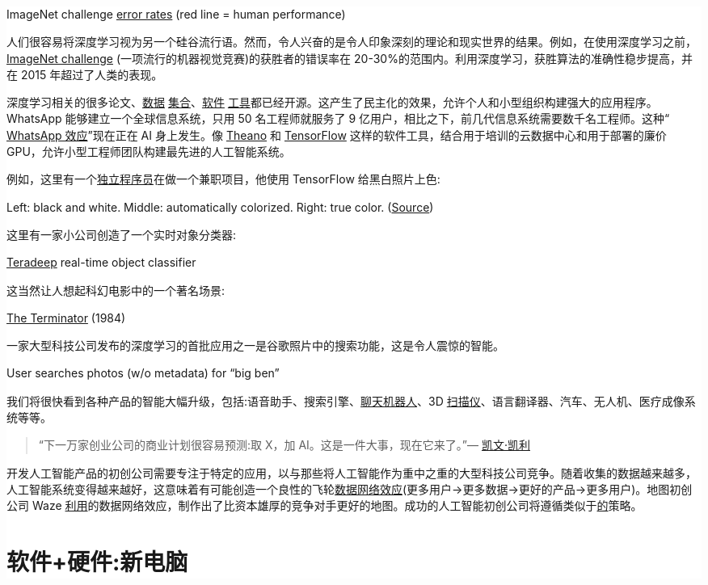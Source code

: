 

ImageNet challenge [error rates](http://www.slideshare.net/nervanasys/sd-meetup-12215) (red line = human performance)



人们很容易将深度学习视为另一个硅谷流行语。然而，令人兴奋的是令人印象深刻的理论和现实世界的结果。例如，在使用深度学习之前， [ImageNet challenge](http://image-net.org/challenges/LSVRC/2015/) (一项流行的机器视觉竞赛)的获胜者的错误率在 20-30%的范围内。利用深度学习，获胜算法的准确性稳步提高，并在 2015 年超过了人类的表现。

深度学习相关的很多论文、[数据](https://code.google.com/archive/p/word2vec/) [集合](http://image-net.org/download-images)、[软件](https://www.tensorflow.org/) [工具](http://deeplearning.net/software/theano/)都已经开源。这产生了民主化的效果，允许个人和小型组织构建强大的应用程序。WhatsApp 能够建立一个全球信息系统，只用 50 名工程师就服务了 9 亿用户，相比之下，前几代信息系统需要数千名工程师。这种“ [WhatsApp 效应](https://twitter.com/cdixon/status/473221599189954562)”现在正在 AI 身上发生。像 [Theano](http://deeplearning.net/software/theano/) 和 [TensorFlow](https://www.tensorflow.org/) 这样的软件工具，结合用于培训的云数据中心和用于部署的廉价 GPU，允许小型工程师团队构建最先进的人工智能系统。

例如，这里有一个[独立程序员](http://tinyclouds.org/colorize/)在做一个兼职项目，他使用 TensorFlow 给黑白照片上色:



Left: black and white. Middle: automatically colorized. Right: true color. ([Source](http://tinyclouds.org/colorize/))



这里有一家小公司创造了一个实时对象分类器:



[Teradeep](https://www.youtube.com/watch?v=_wXHR-lad-Q) real-time object classifier



这当然让人想起科幻电影中的一个著名场景:



[The Terminator](https://www.youtube.com/watch?v=YvRb9jZ9wFk) (1984)



一家大型科技公司发布的深度学习的首批应用之一是谷歌照片中的搜索功能，这是令人震惊的智能。



User searches photos (w/o metadata) for “big ben”



我们将很快看到各种产品的智能大幅升级，包括:语音助手、搜索引擎、[聊天机器人](http://www.wired.com/2015/08/how-facebook-m-works/)、3D [扫描仪](https://www.google.com/atap/project-tango/)、语言翻译器、汽车、无人机、医疗成像系统等等。

> “下一万家创业公司的商业计划很容易预测:取 X，加 AI。这是一件大事，现在它来了。”— [凯文·凯利](http://www.wired.com/2014/10/future-of-artificial-intelligence/)

开发人工智能产品的初创公司需要专注于特定的应用，以与那些将人工智能作为重中之重的大型科技公司竞争。随着收集的数据越来越多，人工智能系统变得越来越好，这意味着有可能创造一个良性的飞轮[数据网络效应](http://mattturck.com/2016/01/04/the-power-of-data-network-effects/)(更多用户→更多数据→更好的产品→更多用户)。地图初创公司 Waze [利用](https://digit.hbs.org/submission/waze-generating-better-maps-through-its-network-of-users/)的数据网络效应，制作出了比资本雄厚的竞争对手更好的地图。成功的人工智能初创公司将遵循类似于[的](http://cdixon.org/2015/02/01/the-ai-startup-idea-maze/)策略。

# 软件+硬件:新电脑
